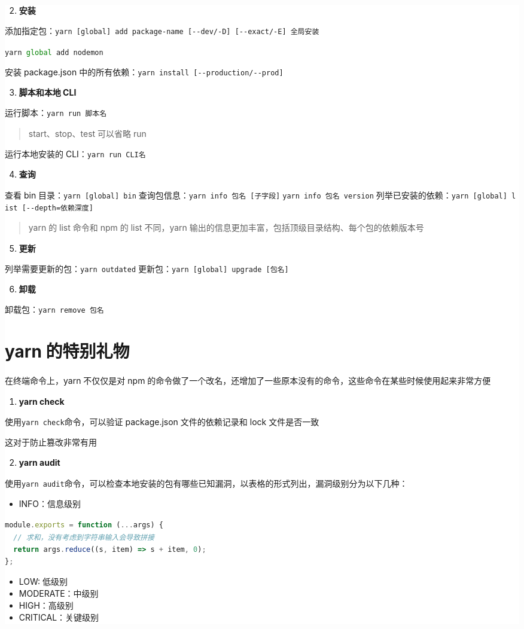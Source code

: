 2. **安装**

添加指定包：`yarn [global] add package-name [--dev/-D] [--exact/-E] 全局安装 `

```javascript
yarn global add nodemon
```

安装 package.json 中的所有依赖：`yarn install [--production/--prod]`

3. **脚本和本地 CLI**

运行脚本：`yarn run 脚本名`

> start、stop、test 可以省略 run

运行本地安装的 CLI：`yarn run CLI名`

4. **查询**

查看 bin 目录：`yarn [global] bin`
查询包信息：`yarn info 包名 [子字段]`
`yarn info 包名 version`
列举已安装的依赖：`yarn [global] list [--depth=依赖深度]`

> yarn 的 list 命令和 npm 的 list 不同，yarn 输出的信息更加丰富，包括顶级目录结构、每个包的依赖版本号

5. **更新**

列举需要更新的包：`yarn outdated`
更新包：`yarn [global] upgrade [包名]`

6. **卸载**

卸载包：`yarn remove 包名`

# yarn 的特别礼物

在终端命令上，yarn 不仅仅是对 npm 的命令做了一个改名，还增加了一些原本没有的命令，这些命令在某些时候使用起来非常方便

1. **yarn check**

使用`yarn check`命令，可以验证 package.json 文件的依赖记录和 lock 文件是否一致

这对于防止篡改非常有用

2. **yarn audit**

使用`yarn audit`命令，可以检查本地安装的包有哪些已知漏洞，以表格的形式列出，漏洞级别分为以下几种：

- INFO：信息级别

```javascript
module.exports = function (...args) {
  // 求和，没有考虑到字符串输入会导致拼接
  return args.reduce((s, item) => s + item, 0);
};
```

- LOW: 低级别
- MODERATE：中级别
- HIGH：高级别
- CRITICAL：关键级别
